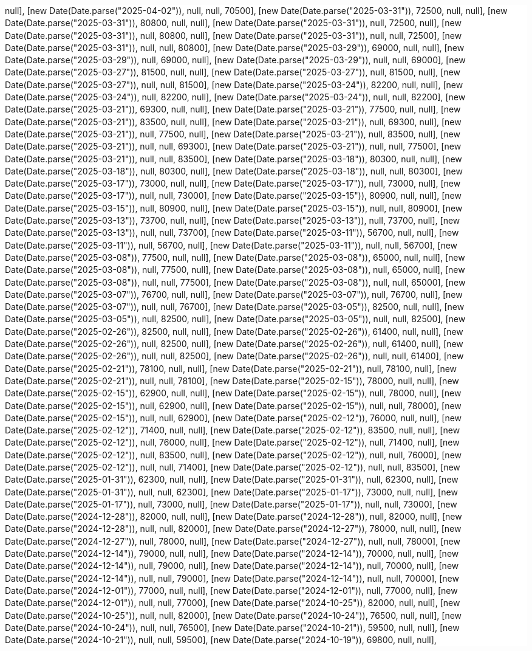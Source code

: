 null], [new Date(Date.parse("2025-04-02")), null, null, 70500], [new Date(Date.parse("2025-03-31")), 72500, null, null], [new Date(Date.parse("2025-03-31")), 80800, null, null], [new Date(Date.parse("2025-03-31")), null, 72500, null], [new Date(Date.parse("2025-03-31")), null, 80800, null], [new Date(Date.parse("2025-03-31")), null, null, 72500], [new Date(Date.parse("2025-03-31")), null, null, 80800], [new Date(Date.parse("2025-03-29")), 69000, null, null], [new Date(Date.parse("2025-03-29")), null, 69000, null], [new Date(Date.parse("2025-03-29")), null, null, 69000], [new Date(Date.parse("2025-03-27")), 81500, null, null], [new Date(Date.parse("2025-03-27")), null, 81500, null], [new Date(Date.parse("2025-03-27")), null, null, 81500], [new Date(Date.parse("2025-03-24")), 82200, null, null], [new Date(Date.parse("2025-03-24")), null, 82200, null], [new Date(Date.parse("2025-03-24")), null, null, 82200], [new Date(Date.parse("2025-03-21")), 69300, null, null], [new Date(Date.parse("2025-03-21")), 77500, null, null], [new Date(Date.parse("2025-03-21")), 83500, null, null], [new Date(Date.parse("2025-03-21")), null, 69300, null], [new Date(Date.parse("2025-03-21")), null, 77500, null], [new Date(Date.parse("2025-03-21")), null, 83500, null], [new Date(Date.parse("2025-03-21")), null, null, 69300], [new Date(Date.parse("2025-03-21")), null, null, 77500], [new Date(Date.parse("2025-03-21")), null, null, 83500], [new Date(Date.parse("2025-03-18")), 80300, null, null], [new Date(Date.parse("2025-03-18")), null, 80300, null], [new Date(Date.parse("2025-03-18")), null, null, 80300], [new Date(Date.parse("2025-03-17")), 73000, null, null], [new Date(Date.parse("2025-03-17")), null, 73000, null], [new Date(Date.parse("2025-03-17")), null, null, 73000], [new Date(Date.parse("2025-03-15")), 80900, null, null], [new Date(Date.parse("2025-03-15")), null, 80900, null], [new Date(Date.parse("2025-03-15")), null, null, 80900], [new Date(Date.parse("2025-03-13")), 73700, null, null], [new Date(Date.parse("2025-03-13")), null, 73700, null], [new Date(Date.parse("2025-03-13")), null, null, 73700], [new Date(Date.parse("2025-03-11")), 56700, null, null], [new Date(Date.parse("2025-03-11")), null, 56700, null], [new Date(Date.parse("2025-03-11")), null, null, 56700], [new Date(Date.parse("2025-03-08")), 77500, null, null], [new Date(Date.parse("2025-03-08")), 65000, null, null], [new Date(Date.parse("2025-03-08")), null, 77500, null], [new Date(Date.parse("2025-03-08")), null, 65000, null], [new Date(Date.parse("2025-03-08")), null, null, 77500], [new Date(Date.parse("2025-03-08")), null, null, 65000], [new Date(Date.parse("2025-03-07")), 76700, null, null], [new Date(Date.parse("2025-03-07")), null, 76700, null], [new Date(Date.parse("2025-03-07")), null, null, 76700], [new Date(Date.parse("2025-03-05")), 82500, null, null], [new Date(Date.parse("2025-03-05")), null, 82500, null], [new Date(Date.parse("2025-03-05")), null, null, 82500], [new Date(Date.parse("2025-02-26")), 82500, null, null], [new Date(Date.parse("2025-02-26")), 61400, null, null], [new Date(Date.parse("2025-02-26")), null, 82500, null], [new Date(Date.parse("2025-02-26")), null, 61400, null], [new Date(Date.parse("2025-02-26")), null, null, 82500], [new Date(Date.parse("2025-02-26")), null, null, 61400], [new Date(Date.parse("2025-02-21")), 78100, null, null], [new Date(Date.parse("2025-02-21")), null, 78100, null], [new Date(Date.parse("2025-02-21")), null, null, 78100], [new Date(Date.parse("2025-02-15")), 78000, null, null], [new Date(Date.parse("2025-02-15")), 62900, null, null], [new Date(Date.parse("2025-02-15")), null, 78000, null], [new Date(Date.parse("2025-02-15")), null, 62900, null], [new Date(Date.parse("2025-02-15")), null, null, 78000], [new Date(Date.parse("2025-02-15")), null, null, 62900], [new Date(Date.parse("2025-02-12")), 76000, null, null], [new Date(Date.parse("2025-02-12")), 71400, null, null], [new Date(Date.parse("2025-02-12")), 83500, null, null], [new Date(Date.parse("2025-02-12")), null, 76000, null], [new Date(Date.parse("2025-02-12")), null, 71400, null], [new Date(Date.parse("2025-02-12")), null, 83500, null], [new Date(Date.parse("2025-02-12")), null, null, 76000], [new Date(Date.parse("2025-02-12")), null, null, 71400], [new Date(Date.parse("2025-02-12")), null, null, 83500], [new Date(Date.parse("2025-01-31")), 62300, null, null], [new Date(Date.parse("2025-01-31")), null, 62300, null], [new Date(Date.parse("2025-01-31")), null, null, 62300], [new Date(Date.parse("2025-01-17")), 73000, null, null], [new Date(Date.parse("2025-01-17")), null, 73000, null], [new Date(Date.parse("2025-01-17")), null, null, 73000], [new Date(Date.parse("2024-12-28")), 82000, null, null], [new Date(Date.parse("2024-12-28")), null, 82000, null], [new Date(Date.parse("2024-12-28")), null, null, 82000], [new Date(Date.parse("2024-12-27")), 78000, null, null], [new Date(Date.parse("2024-12-27")), null, 78000, null], [new Date(Date.parse("2024-12-27")), null, null, 78000], [new Date(Date.parse("2024-12-14")), 79000, null, null], [new Date(Date.parse("2024-12-14")), 70000, null, null], [new Date(Date.parse("2024-12-14")), null, 79000, null], [new Date(Date.parse("2024-12-14")), null, 70000, null], [new Date(Date.parse("2024-12-14")), null, null, 79000], [new Date(Date.parse("2024-12-14")), null, null, 70000], [new Date(Date.parse("2024-12-01")), 77000, null, null], [new Date(Date.parse("2024-12-01")), null, 77000, null], [new Date(Date.parse("2024-12-01")), null, null, 77000], [new Date(Date.parse("2024-10-25")), 82000, null, null], [new Date(Date.parse("2024-10-25")), null, null, 82000], [new Date(Date.parse("2024-10-24")), 76500, null, null], [new Date(Date.parse("2024-10-24")), null, null, 76500], [new Date(Date.parse("2024-10-21")), 59500, null, null], [new Date(Date.parse("2024-10-21")), null, null, 59500], [new Date(Date.parse("2024-10-19")), 69800, null, null],